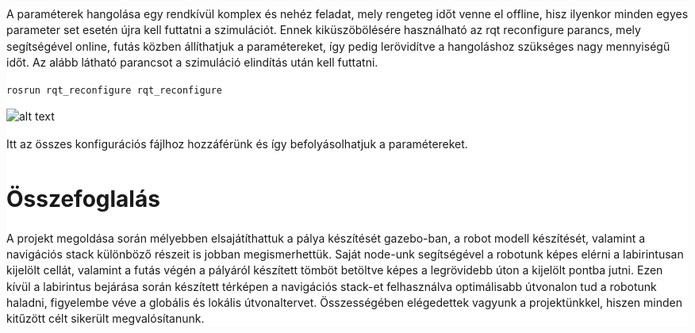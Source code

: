 A paraméterek hangolása egy rendkívül komplex és nehéz feladat, mely rengeteg időt venne el offline, hisz ilyenkor minden egyes parameter set esetén újra kell futtatni a szimulációt. Ennek kiküszöbölésére használható az rqt reconfigure parancs, mely segítségével online, futás közben állíthatjuk a paramétereket, így pedig lerövidítve a hangoláshoz szükséges nagy mennyiségű időt. Az alább látható parancsot a szimuláció elindítás után kell futtatni.

```console
rosrun rqt_reconfigure rqt_reconfigure
```

![alt text][image14]

Itt az összes konfigurációs fájlhoz hozzáférünk és így befolyásolhatjuk a paramétereket.

# Összefoglalás

A projekt megoldása során mélyebben elsajátíthattuk a pálya készítését gazebo-ban, a robot modell készítését, valamint a navigációs stack különböző részeit is jobban megismerhettük. Saját node-unk segítségével a robotunk képes elérni a labirintusan kijelölt cellát, valamint a futás végén a pályáról készített tömböt betöltve képes a legrövidebb úton a kijelölt pontba jutni. Ezen kívül a labirintus bejárása során készített térképen a navigációs stack-et felhasználva optimálisabb útvonalon tud a robotunk haladni, figyelembe véve a globális és lokális útvonaltervet. Összességében elégedettek vagyunk a projektünkkel, hiszen minden kitűzött célt sikerült megvalósítanunk.


[//]: # (Image References)
[image1]: ./assets/micromouse_labyrinth.JPG "Labirintus"
[image2]: ./assets/labyrinth_base.png "Labirintus"
[image3]: ./assets/labyrinth_60cm.png "Labirintus"
[image4]: ./assets/robot_body.png "Robot modell"
[image5]: ./assets/robot_wheel.png "Robot modell"
[image6]: ./assets/lidar.png "Robot modell"
[image7]: ./assets/robot_rviz.png "Robot modell"
[image8]: ./assets/robot_gazebo.png "Robot modell"
[image9]: ./assets/gmapping_in_progress.png "GMapping"
[image10]: ./assets/gmapping_finished.png "GMapping"
[image11]: ./assets/amcl_0.png "AMCL"
[image12]: ./assets/amcl_1.png "AMCL"
[image13]: ./assets/navigation.png "navigation"
[image14]: ./assets/rqt_reconfigure.png "RQT"